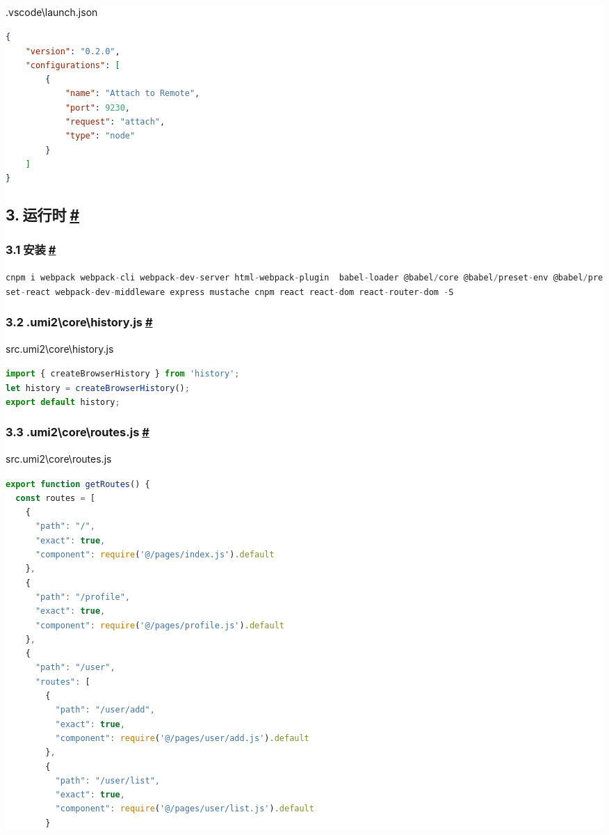 .vscode\launch.json

```json
{
    "version": "0.2.0",
    "configurations": [
        {
            "name": "Attach to Remote",
            "port": 9230,
            "request": "attach",
            "type": "node"
        }
    ]
}
```

## 3. 运行时 [#](#t163-运行时)

### 3.1 安装 [#](#t1731-安装)

```js
cnpm i webpack webpack-cli webpack-dev-server html-webpack-plugin  babel-loader @babel/core @babel/preset-env @babel/preset-react webpack-dev-middleware express mustache cnpm react react-dom react-router-dom -S
```

### 3.2 .umi2\core\history.js [#](#t1832-umi2corehistoryjs)

src.umi2\core\history.js

```js
import { createBrowserHistory } from 'history';
let history = createBrowserHistory();
export default history;
```

### 3.3 .umi2\core\routes.js [#](#t1933-umi2coreroutesjs)

src.umi2\core\routes.js

```js
export function getRoutes() {
  const routes = [
    {
      "path": "/",
      "exact": true,
      "component": require('@/pages/index.js').default
    },
    {
      "path": "/profile",
      "exact": true,
      "component": require('@/pages/profile.js').default
    },
    {
      "path": "/user",
      "routes": [
        {
          "path": "/user/add",
          "exact": true,
          "component": require('@/pages/user/add.js').default
        },
        {
          "path": "/user/list",
          "exact": true,
          "component": require('@/pages/user/list.js').default
        }
```
